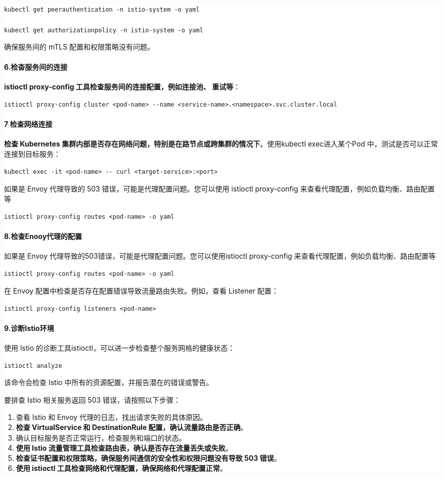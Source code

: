 ```
kubectl get peerauthentication -n istio-system -o yaml

kubectl get authorizationpolicy -n istio-system -o yaml
```

确保服务间的 mTLS 配置和权限策略没有问题。


#### 6.检杳服务间的连接


**istioctl proxy-config 工具检查服务间的连接配置，例如连接池、 重试等**：

```
istioctl proxy-config cluster <pod-name> --name <service-name>.<namespace>.svc.cluster.local
```


#### 7 检查网络连接

**检查 Kubernetes 集群内部是否存在网络问题，特别是在路节点或跨集群的情况下**。使用kubectl
exec进入某个Pod 中，测试是否可以正常连接到目标服务：

```
kubectl exec -it <pod-name> -- curl <target-service>:<port>
```

如果是 Envoy 代理导致的 503 错误，可能是代理配置问题。您可以使用 istioctl proxy-config 来查看代理配置，例如负载均衡、路由配置等

```
istioctl proxy-config routes <pod-name> -o yaml
```

####  8.检查Enooy代理的配置

如果是 Envoy 代理导致的503错误，可能是代理配置问题。您可以使用istioctl proxy-config 来查看代理配置，例如负载均衡、路由配置等

```
istioctl proxy-config routes <pod-name> -o yaml
```

在 Envoy 配置中检查是否存在配置错误导致流量路由失败。例如，查看 Listener 配置：

```
istioctl proxy-config listeners <pod-name>
```

#### 9.诊断Istio环境

使用 lstio 的诊断工具istioctl，可以进一步检查整个服务网格的健康状态：

```
istioctl analyze
```

该命令会检查 Istio 中所有的资源配置，并报告潜在的错误或警告。

要排查 Istio 相关服务返回 503 错误，请按照以下步骤：

1. 查看 Istio 和 Envoy 代理的日志，找出请求失败的具体原因。
2. **检查 VirtualService 和 DestinationRule 配置，确认流量路由是否正确**。
3. 确认目标服务是否正常运行，检查服务和端口的状态。
4. **使用 Istio 流量管理工具检查路由表，确认是否存在流量丢失或失败**。
5. **检查证书配置和权限策略，确保服务间通信的安全性和权限问题没有导致 503 错误**。
6. **使用 istioctl 工具检查网络和代理配置，确保网络和代理配置正常**。



